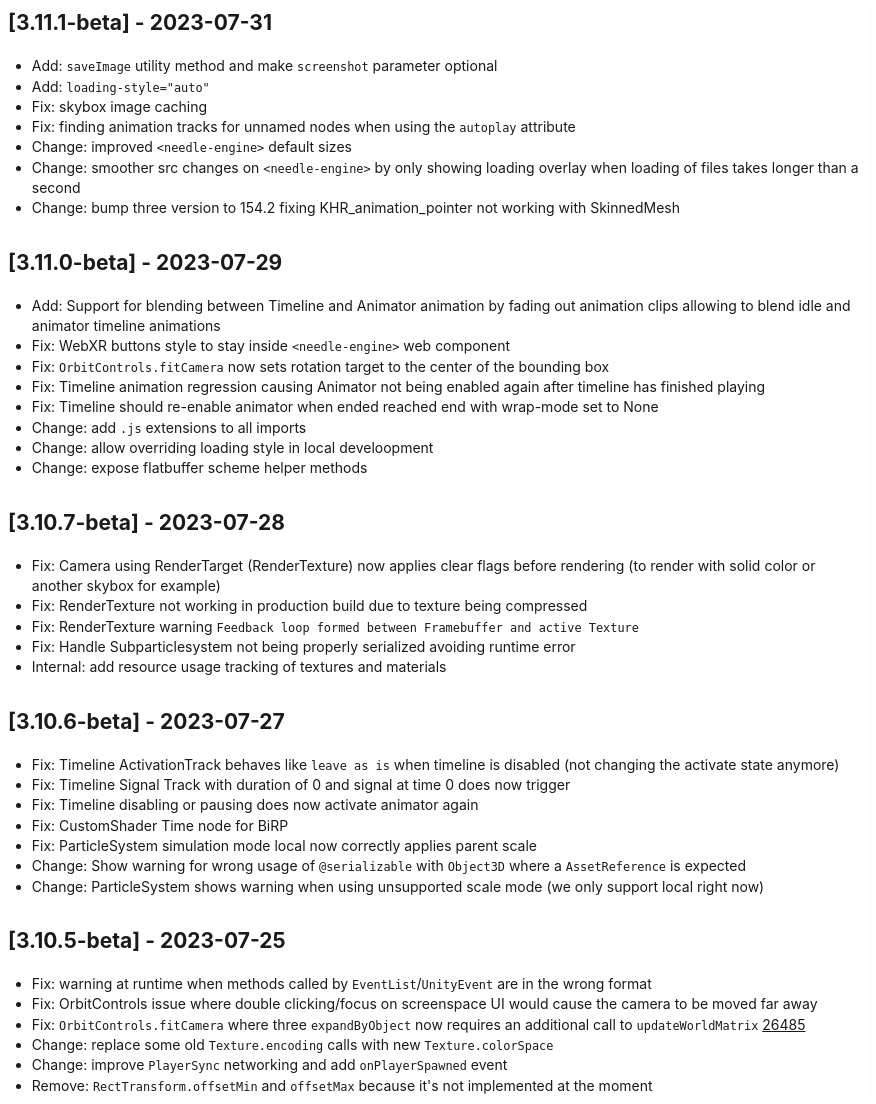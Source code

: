 ## [3.11.1-beta] - 2023-07-31
- Add: `saveImage` utility method and make `screenshot` parameter optional
- Add: `loading-style="auto"`
- Fix: skybox image caching
- Fix: finding animation tracks for unnamed nodes when using the `autoplay` attribute
- Change: improved `<needle-engine>` default sizes
- Change: smoother src changes on `<needle-engine>` by only showing loading overlay when loading of files takes longer than a second
- Change: bump three version to 154.2 fixing KHR_animation_pointer not working with SkinnedMesh

## [3.11.0-beta] - 2023-07-29
- Add: Support for blending between Timeline and Animator animation by fading out animation clips allowing to blend idle and animator timeline animations
- Fix: WebXR buttons style to stay inside `<needle-engine>` web component
- Fix: `OrbitControls.fitCamera` now sets rotation target to the center of the bounding box
- Fix: Timeline animation regression causing Animator not being enabled again after timeline has finished playing
- Fix: Timeline should re-enable animator when ended reached end with wrap-mode set to None
- Change: add `.js` extensions to all imports
- Change: allow overriding loading style in local develoopment
- Change: expose flatbuffer scheme helper methods

## [3.10.7-beta] - 2023-07-28
- Fix: Camera using RenderTarget (RenderTexture) now applies clear flags before rendering (to render with solid color or another skybox for example)
- Fix: RenderTexture not working in production build due to texture being compressed
- Fix: RenderTexture warning `Feedback loop formed between Framebuffer and active Texture`
- Fix: Handle Subparticlesystem not being properly serialized avoiding runtime error
- Internal: add resource usage tracking of textures and materials

## [3.10.6-beta] - 2023-07-27
- Fix: Timeline ActivationTrack behaves like `leave as is` when timeline is disabled (not changing the activate state anymore)
- Fix: Timeline Signal Track with duration of 0 and signal at time 0 does now trigger
- Fix: Timeline disabling or pausing does now activate animator again
- Fix: CustomShader Time node for BiRP
- Fix: ParticleSystem simulation mode local now correctly applies parent scale
- Change: Show warning for wrong usage of `@serializable` with `Object3D` where a `AssetReference` is expected
- Change: ParticleSystem shows warning when using unsupported scale mode (we only support local right now)

## [3.10.5-beta] - 2023-07-25
- Fix: warning at runtime when methods called by `EventList`/`UnityEvent` are in the wrong format
- Fix: OrbitControls issue where double clicking/focus on screenspace UI would cause the camera to be moved far away
- Fix: `OrbitControls.fitCamera` where three `expandByObject` now requires an additional call to `updateWorldMatrix` [26485](https://github.com/mrdoob/three.js/issues/26485#issuecomment-1649596717)
- Change: replace some old `Texture.encoding` calls with new `Texture.colorSpace`
- Change: improve `PlayerSync` networking and add `onPlayerSpawned` event
- Remove: `RectTransform.offsetMin` and `offsetMax` because it's not implemented at the moment
